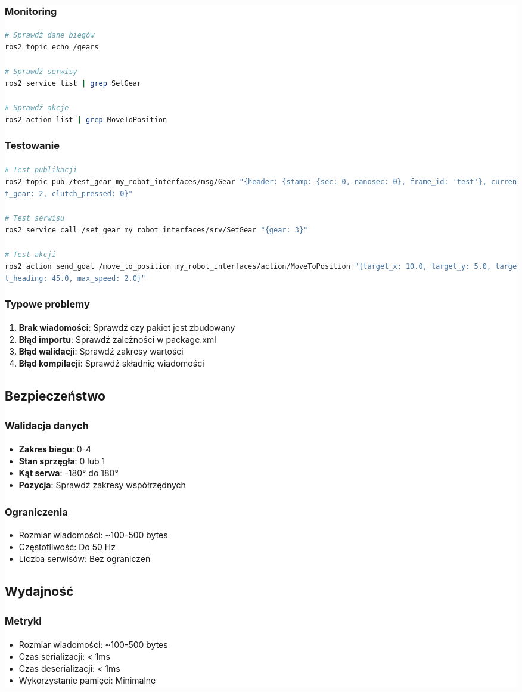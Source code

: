 ### Monitoring
```bash
# Sprawdź dane biegów
ros2 topic echo /gears

# Sprawdź serwisy
ros2 service list | grep SetGear

# Sprawdź akcje
ros2 action list | grep MoveToPosition
```

### Testowanie
```bash
# Test publikacji
ros2 topic pub /test_gear my_robot_interfaces/msg/Gear "{header: {stamp: {sec: 0, nanosec: 0}, frame_id: 'test'}, current_gear: 2, clutch_pressed: 0}"

# Test serwisu
ros2 service call /set_gear my_robot_interfaces/srv/SetGear "{gear: 3}"

# Test akcji
ros2 action send_goal /move_to_position my_robot_interfaces/action/MoveToPosition "{target_x: 10.0, target_y: 5.0, target_heading: 45.0, max_speed: 2.0}"
```

### Typowe problemy
1. **Brak wiadomości**: Sprawdź czy pakiet jest zbudowany
2. **Błąd importu**: Sprawdź zależności w package.xml
3. **Błąd walidacji**: Sprawdź zakresy wartości
4. **Błąd kompilacji**: Sprawdź składnię wiadomości

## Bezpieczeństwo

### Walidacja danych
- **Zakres biegu**: 0-4
- **Stan sprzęgła**: 0 lub 1
- **Kąt serwa**: -180° do 180°
- **Pozycja**: Sprawdź zakresy współrzędnych

### Ograniczenia
- Rozmiar wiadomości: ~100-500 bytes
- Częstotliwość: Do 50 Hz
- Liczba serwisów: Bez ograniczeń

## Wydajność

### Metryki
- Rozmiar wiadomości: ~100-500 bytes
- Czas serializacji: < 1ms
- Czas deserializacji: < 1ms
- Wykorzystanie pamięci: Minimalne

